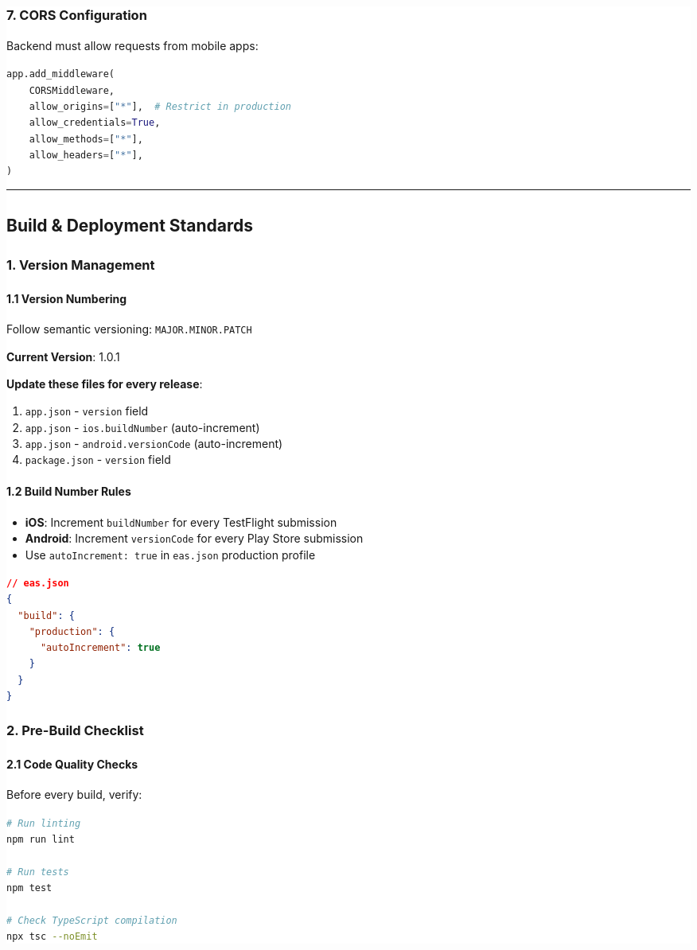 ### 7. CORS Configuration

Backend must allow requests from mobile apps:

```python
app.add_middleware(
    CORSMiddleware,
    allow_origins=["*"],  # Restrict in production
    allow_credentials=True,
    allow_methods=["*"],
    allow_headers=["*"],
)
```

---

## Build & Deployment Standards

### 1. Version Management

#### 1.1 Version Numbering
Follow semantic versioning: `MAJOR.MINOR.PATCH`

**Current Version**: 1.0.1

**Update these files for every release**:
1. `app.json` - `version` field
2. `app.json` - `ios.buildNumber` (auto-increment)
3. `app.json` - `android.versionCode` (auto-increment)
4. `package.json` - `version` field

#### 1.2 Build Number Rules
- **iOS**: Increment `buildNumber` for every TestFlight submission
- **Android**: Increment `versionCode` for every Play Store submission
- Use `autoIncrement: true` in `eas.json` production profile

```json
// eas.json
{
  "build": {
    "production": {
      "autoIncrement": true
    }
  }
}
```

### 2. Pre-Build Checklist

#### 2.1 Code Quality Checks
Before every build, verify:

```bash
# Run linting
npm run lint

# Run tests
npm test

# Check TypeScript compilation
npx tsc --noEmit
```
